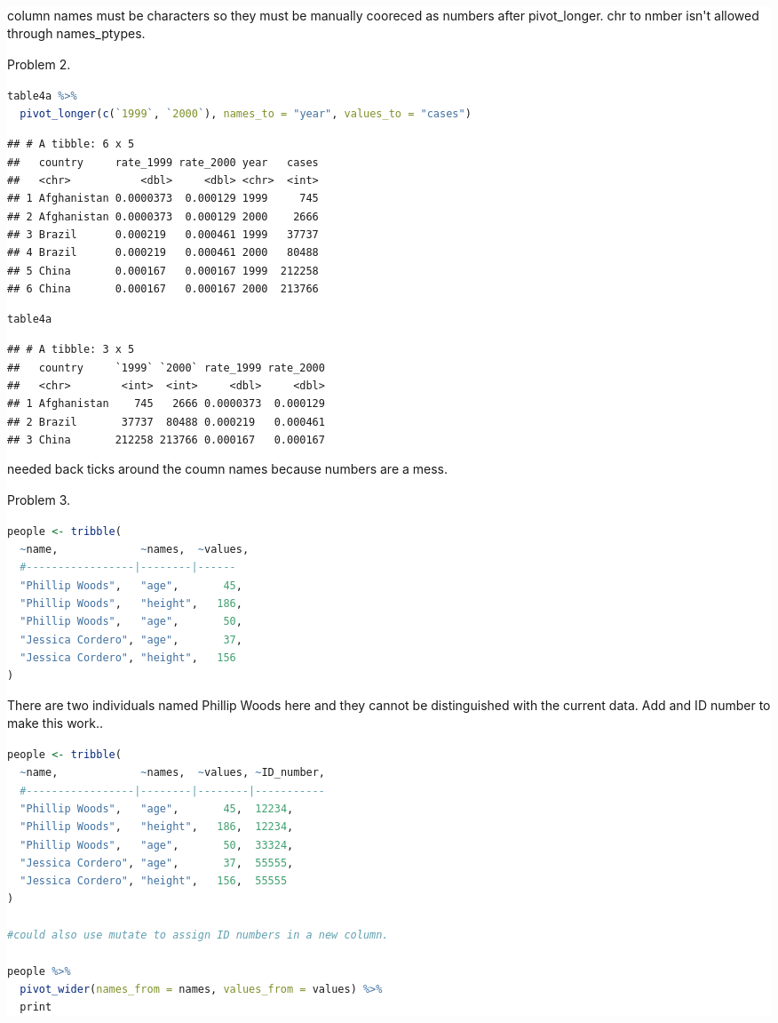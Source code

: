 column names must be characters so they must be manually cooreced as numbers after pivot_longer. chr to nmber isn't allowed through names_ptypes.  

Problem 2.  

```r
table4a %>% 
  pivot_longer(c(`1999`, `2000`), names_to = "year", values_to = "cases")
```

```
## # A tibble: 6 x 5
##   country     rate_1999 rate_2000 year   cases
##   <chr>           <dbl>     <dbl> <chr>  <int>
## 1 Afghanistan 0.0000373  0.000129 1999     745
## 2 Afghanistan 0.0000373  0.000129 2000    2666
## 3 Brazil      0.000219   0.000461 1999   37737
## 4 Brazil      0.000219   0.000461 2000   80488
## 5 China       0.000167   0.000167 1999  212258
## 6 China       0.000167   0.000167 2000  213766
```

```r
table4a
```

```
## # A tibble: 3 x 5
##   country     `1999` `2000` rate_1999 rate_2000
##   <chr>        <int>  <int>     <dbl>     <dbl>
## 1 Afghanistan    745   2666 0.0000373  0.000129
## 2 Brazil       37737  80488 0.000219   0.000461
## 3 China       212258 213766 0.000167   0.000167
```

needed back ticks around the coumn names because numbers are a mess.  

Problem 3.  

```r
people <- tribble(
  ~name,             ~names,  ~values,
  #-----------------|--------|------
  "Phillip Woods",   "age",       45,
  "Phillip Woods",   "height",   186,
  "Phillip Woods",   "age",       50,
  "Jessica Cordero", "age",       37,
  "Jessica Cordero", "height",   156
)
```

There are two individuals named Phillip Woods here and they cannot be distinguished with the current data. Add and ID number to make this work..


```r
people <- tribble(
  ~name,             ~names,  ~values, ~ID_number,
  #-----------------|--------|--------|-----------
  "Phillip Woods",   "age",       45,  12234,
  "Phillip Woods",   "height",   186,  12234,
  "Phillip Woods",   "age",       50,  33324,
  "Jessica Cordero", "age",       37,  55555,
  "Jessica Cordero", "height",   156,  55555
)

#could also use mutate to assign ID numbers in a new column.  

people %>%
  pivot_wider(names_from = names, values_from = values) %>%
  print
```